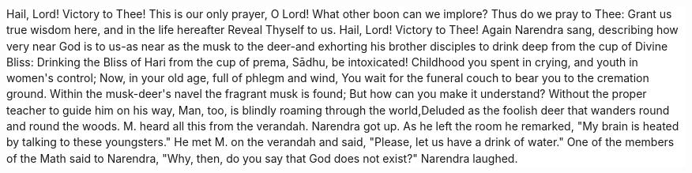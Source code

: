 Hail, Lord! Victory to Thee!
This is our only prayer, O Lord! What other boon can
we implore?
Thus do we pray to Thee:
Grant us true wisdom here, and in the life hereafter
Reveal Thyself to us.
Hail, Lord! Victory to Thee!
Again Narendra sang, describing how very near God is to us-as near as the musk to the
deer-and exhorting his brother disciples to drink deep from the cup of Divine Bliss:
Drinking the Bliss of Hari from the cup of prema,
Sādhu, be intoxicated!
Childhood you spent in crying, and youth in women's
control;
Now, in your old age, full of phlegm and wind,
You wait for the funeral couch to bear you to the
cremation ground.
Within the musk-deer's navel the fragrant musk is found;
But how can you make it understand?
Without the proper teacher to guide him on his way,
Man, too, is blindly roaming through the world,Deluded as the foolish deer that wanders round and
round the woods.
M. heard all this from the verandah.
Narendra got up. As he left the room he remarked, "My brain is heated by talking to
these youngsters."
He met M. on the verandah and said, "Please, let us have a drink of water."
One of the members of the Math said to Narendra, "Why, then, do you say that God
does not exist?"
Narendra laughed.
